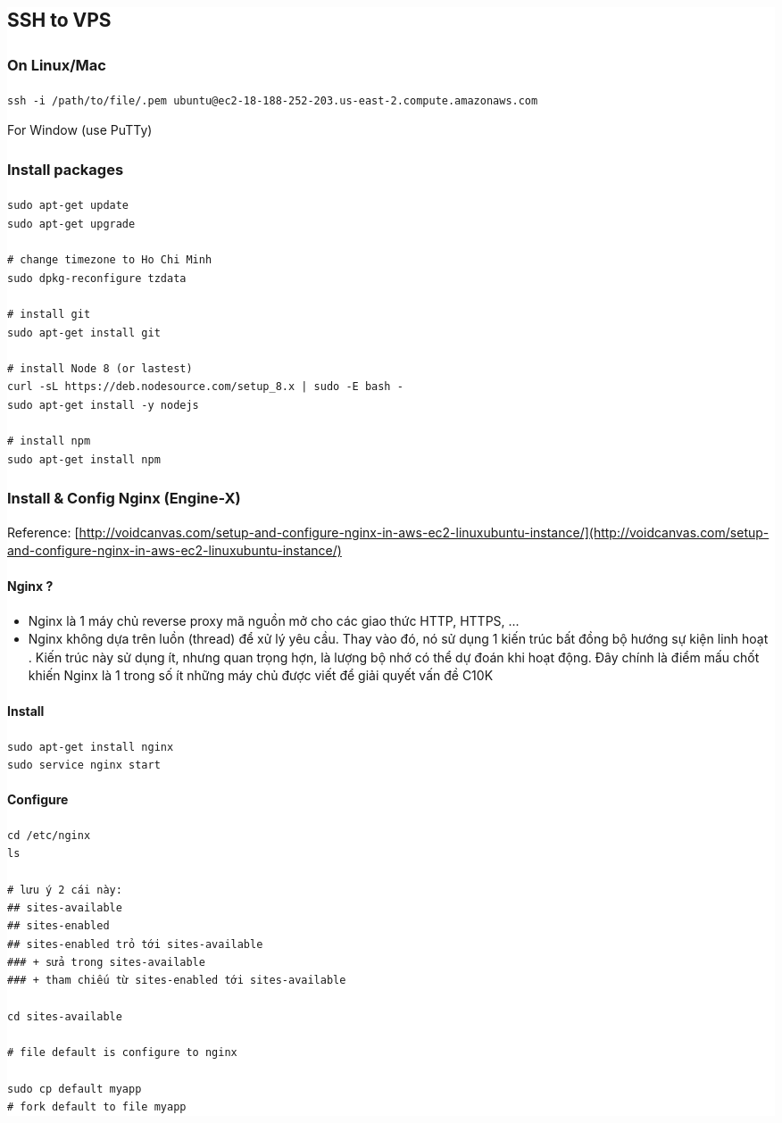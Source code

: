 
## SSH to VPS
### On Linux/Mac
```shell
ssh -i /path/to/file/.pem ubuntu@ec2-18-188-252-203.us-east-2.compute.amazonaws.com
```

For Window (use PuTTy)

### Install packages
```shell
sudo apt-get update
sudo apt-get upgrade

# change timezone to Ho Chi Minh
sudo dpkg-reconfigure tzdata

# install git
sudo apt-get install git

# install Node 8 (or lastest)
curl -sL https://deb.nodesource.com/setup_8.x | sudo -E bash -
sudo apt-get install -y nodejs

# install npm
sudo apt-get install npm
```

### Install & Config Nginx (Engine-X)
Reference: [http://voidcanvas.com/setup-and-configure-nginx-in-aws-ec2-linuxubuntu-instance/](http://voidcanvas.com/setup-and-configure-nginx-in-aws-ec2-linuxubuntu-instance/)

#### Nginx ?
+ Nginx là 1 máy chủ reverse proxy mã nguồn mở cho các giao thức HTTP, HTTPS, ...
+ Nginx không dựa trên luồn (thread) để xử lý yêu cầu. Thay vào đó, nó sử dụng 1 kiến trúc bất đồng bộ hướng sự kiện linh hoạt . Kiến trúc này sử dụng ít, nhưng quan trọng hợn, là lượng bộ nhớ có thể dự đoán khi hoạt động. Đây chính là điểm mấu chốt khiến Nginx là 1 trong số ít những máy chủ được viết để giải quyết vấn đề C10K

#### Install
```shell
sudo apt-get install nginx
sudo service nginx start
```

#### Configure
```shell
cd /etc/nginx
ls

# lưu ý 2 cái này:
## sites-available
## sites-enabled
## sites-enabled trỏ tới sites-available
### + sửa trong sites-available
### + tham chiếu từ sites-enabled tới sites-available

cd sites-available

# file default is configure to nginx

sudo cp default myapp
# fork default to file myapp

```